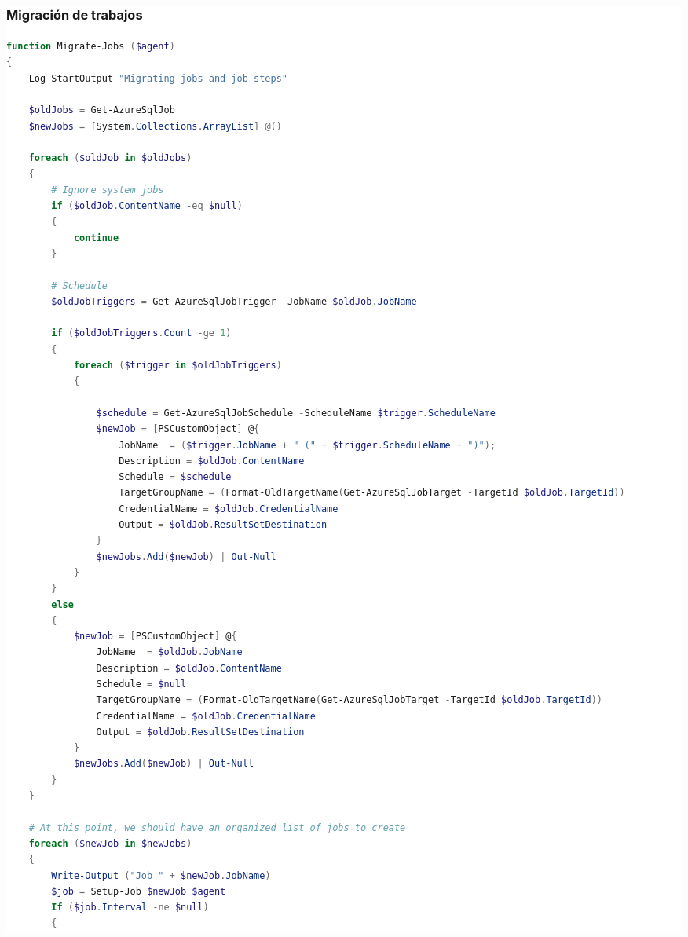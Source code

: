 

### <a name="migrate-jobs"></a>Migración de trabajos

```powershell
function Migrate-Jobs ($agent)
{
    Log-StartOutput "Migrating jobs and job steps"

    $oldJobs = Get-AzureSqlJob
    $newJobs = [System.Collections.ArrayList] @()

    foreach ($oldJob in $oldJobs)
    {
        # Ignore system jobs
        if ($oldJob.ContentName -eq $null)
        {
            continue
        }

        # Schedule
        $oldJobTriggers = Get-AzureSqlJobTrigger -JobName $oldJob.JobName

        if ($oldJobTriggers.Count -ge 1)
        {
            foreach ($trigger in $oldJobTriggers)
            {

                $schedule = Get-AzureSqlJobSchedule -ScheduleName $trigger.ScheduleName
                $newJob = [PSCustomObject] @{
                    JobName  = ($trigger.JobName + " (" + $trigger.ScheduleName + ")");
                    Description = $oldJob.ContentName
                    Schedule = $schedule
                    TargetGroupName = (Format-OldTargetName(Get-AzureSqlJobTarget -TargetId $oldJob.TargetId))
                    CredentialName = $oldJob.CredentialName
                    Output = $oldJob.ResultSetDestination
                }
                $newJobs.Add($newJob) | Out-Null
            }
        }
        else
        {
            $newJob = [PSCustomObject] @{
                JobName  = $oldJob.JobName
                Description = $oldJob.ContentName
                Schedule = $null
                TargetGroupName = (Format-OldTargetName(Get-AzureSqlJobTarget -TargetId $oldJob.TargetId))
                CredentialName = $oldJob.CredentialName
                Output = $oldJob.ResultSetDestination
            }
            $newJobs.Add($newJob) | Out-Null
        }
    }

    # At this point, we should have an organized list of jobs to create
    foreach ($newJob in $newJobs)
    {
        Write-Output ("Job " + $newJob.JobName)
        $job = Setup-Job $newJob $agent
        If ($job.Interval -ne $null)
        {
```
